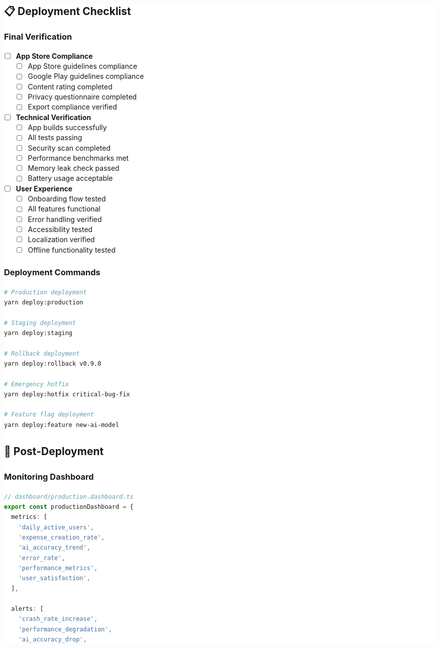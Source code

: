 ## 📋 Deployment Checklist

### Final Verification
- [ ] **App Store Compliance**
  - [ ] App Store guidelines compliance
  - [ ] Google Play guidelines compliance
  - [ ] Content rating completed
  - [ ] Privacy questionnaire completed
  - [ ] Export compliance verified

- [ ] **Technical Verification**
  - [ ] App builds successfully
  - [ ] All tests passing
  - [ ] Security scan completed
  - [ ] Performance benchmarks met
  - [ ] Memory leak check passed
  - [ ] Battery usage acceptable

- [ ] **User Experience**
  - [ ] Onboarding flow tested
  - [ ] All features functional
  - [ ] Error handling verified
  - [ ] Accessibility tested
  - [ ] Localization verified
  - [ ] Offline functionality tested

### Deployment Commands
```bash
# Production deployment
yarn deploy:production

# Staging deployment
yarn deploy:staging

# Rollback deployment
yarn deploy:rollback v0.9.0

# Emergency hotfix
yarn deploy:hotfix critical-bug-fix

# Feature flag deployment
yarn deploy:feature new-ai-model
```

## 🔄 Post-Deployment

### Monitoring Dashboard
```typescript
// dashboard/production.dashboard.ts
export const productionDashboard = {
  metrics: [
    'daily_active_users',
    'expense_creation_rate',
    'ai_accuracy_trend',
    'error_rate',
    'performance_metrics',
    'user_satisfaction',
  ],
  
  alerts: [
    'crash_rate_increase',
    'performance_degradation',
    'ai_accuracy_drop',
```